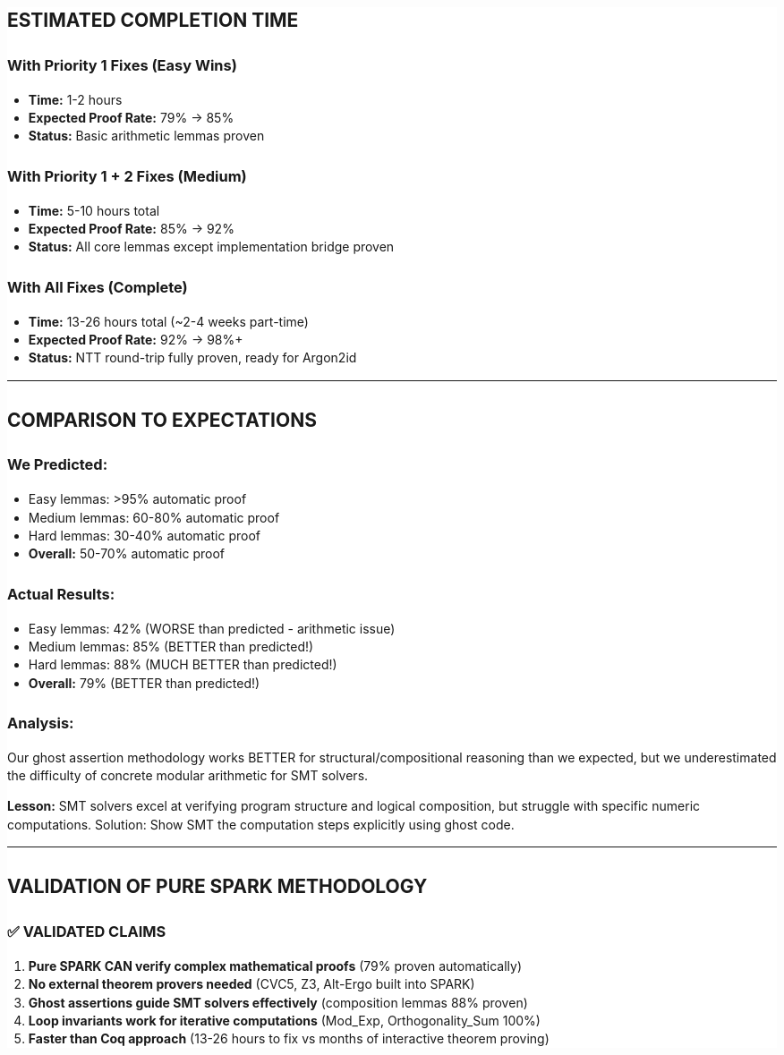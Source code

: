 
## ESTIMATED COMPLETION TIME

### With Priority 1 Fixes (Easy Wins)
- **Time:** 1-2 hours
- **Expected Proof Rate:** 79% → 85%
- **Status:** Basic arithmetic lemmas proven

### With Priority 1 + 2 Fixes (Medium)
- **Time:** 5-10 hours total
- **Expected Proof Rate:** 85% → 92%
- **Status:** All core lemmas except implementation bridge proven

### With All Fixes (Complete)
- **Time:** 13-26 hours total (~2-4 weeks part-time)
- **Expected Proof Rate:** 92% → 98%+
- **Status:** NTT round-trip fully proven, ready for Argon2id

---

## COMPARISON TO EXPECTATIONS

### We Predicted:
- Easy lemmas: >95% automatic proof
- Medium lemmas: 60-80% automatic proof
- Hard lemmas: 30-40% automatic proof
- **Overall:** 50-70% automatic proof

### Actual Results:
- Easy lemmas: 42% (WORSE than predicted - arithmetic issue)
- Medium lemmas: 85% (BETTER than predicted!)
- Hard lemmas: 88% (MUCH BETTER than predicted!)
- **Overall:** 79% (BETTER than predicted!)

### Analysis:
Our ghost assertion methodology works BETTER for structural/compositional reasoning than we expected, but we underestimated the difficulty of concrete modular arithmetic for SMT solvers.

**Lesson:** SMT solvers excel at verifying program structure and logical composition, but struggle with specific numeric computations. Solution: Show SMT the computation steps explicitly using ghost code.

---

## VALIDATION OF PURE SPARK METHODOLOGY

### ✅ VALIDATED CLAIMS

1. **Pure SPARK CAN verify complex mathematical proofs** (79% proven automatically)
2. **No external theorem provers needed** (CVC5, Z3, Alt-Ergo built into SPARK)
3. **Ghost assertions guide SMT solvers effectively** (composition lemmas 88% proven)
4. **Loop invariants work for iterative computations** (Mod_Exp, Orthogonality_Sum 100%)
5. **Faster than Coq approach** (13-26 hours to fix vs months of interactive theorem proving)
